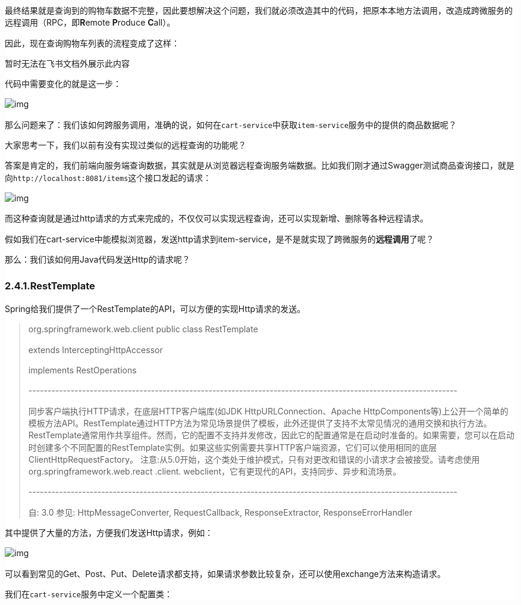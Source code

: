 最终结果就是查询到的购物车数据不完整，因此要想解决这个问题，我们就必须改造其中的代码，把原本本地方法调用，改造成跨微服务的远程调用（RPC，即**R**emote **P**roduce **C**all）。

因此，现在查询购物车列表的流程变成了这样：

暂时无法在飞书文档外展示此内容

代码中需要变化的就是这一步：

![img](https://b11et3un53m.feishu.cn/space/api/box/stream/download/asynccode/?code=ODNiZDQxNDg4MThlNTExMzc0MzUwYTA3NTk0NTg5YjRfajBJM2FmRXlRRUlPQm1hbXNRWXJ0TjZUd1lnNVRnMnlfVG9rZW46QWFHVmJBc0s3bzY2Ukd4anJKM2N6VWs5bk9oXzE3MTcwNjQwNzY6MTcxNzA2NzY3Nl9WNA)

那么问题来了：我们该如何跨服务调用，准确的说，如何在`cart-service`中获取`item-service`服务中的提供的商品数据呢？

大家思考一下，我们以前有没有实现过类似的远程查询的功能呢？

答案是肯定的，我们前端向服务端查询数据，其实就是从浏览器远程查询服务端数据。比如我们刚才通过Swagger测试商品查询接口，就是向`http://localhost:8081/items`这个接口发起的请求：

![img](https://b11et3un53m.feishu.cn/space/api/box/stream/download/asynccode/?code=YzI4ZmUyOGNiZDJiMWViOTc2MDdjZDdlM2ZjMGY2YzNfU3p2Mk9pbDUyc2JGZzNCWTB6WjBJZXpBMGhIaWhPRjJfVG9rZW46VXNGVGJabmZnbzNReEl4c0NkVmNPRWhpbndjXzE3MTcwNjQwNzY6MTcxNzA2NzY3Nl9WNA)

而这种查询就是通过http请求的方式来完成的，不仅仅可以实现远程查询，还可以实现新增、删除等各种远程请求。

假如我们在cart-service中能模拟浏览器，发送http请求到item-service，是不是就实现了跨微服务的**远程调用**了呢？

那么：我们该如何用Java代码发送Http的请求呢？

### 2.4.1.RestTemplate

Spring给我们提供了一个RestTemplate的API，可以方便的实现Http请求的发送。

> org.springframework.web.client public class RestTemplate
>
> extends InterceptingHttpAccessor
>
> implements RestOperations
>
> \----------------------------------------------------------------------------------------------------------------
>
> 同步客户端执行HTTP请求，在底层HTTP客户端库(如JDK HttpURLConnection、Apache HttpComponents等)上公开一个简单的模板方法API。RestTemplate通过HTTP方法为常见场景提供了模板，此外还提供了支持不太常见情况的通用交换和执行方法。 RestTemplate通常用作共享组件。然而，它的配置不支持并发修改，因此它的配置通常是在启动时准备的。如果需要，您可以在启动时创建多个不同配置的RestTemplate实例。如果这些实例需要共享HTTP客户端资源，它们可以使用相同的底层ClientHttpRequestFactory。 注意:从5.0开始，这个类处于维护模式，只有对更改和错误的小请求才会被接受。请考虑使用org.springframework.web.react .client. webclient，它有更现代的API，支持同步、异步和流场景。  
>
> \----------------------------------------------------------------------------------------------------------------
>
> 自: 3.0 参见: HttpMessageConverter, RequestCallback, ResponseExtractor, ResponseErrorHandler

其中提供了大量的方法，方便我们发送Http请求，例如：

![img](https://b11et3un53m.feishu.cn/space/api/box/stream/download/asynccode/?code=OTBkZmUwMGQzMTdiYWZkMGExNTRiNGY0NzM1NmU0OThfUTMzdXhlbG41RDNSOXhNZXZRU1FLcXZPZ3o3YnAxb1pfVG9rZW46UjVXZGJLRmdYbzY1M0t4VFFDVmNyaHg0bm9nXzE3MTcwNjQwNzY6MTcxNzA2NzY3Nl9WNA)

可以看到常见的Get、Post、Put、Delete请求都支持，如果请求参数比较复杂，还可以使用exchange方法来构造请求。

我们在`cart-service`服务中定义一个配置类：
